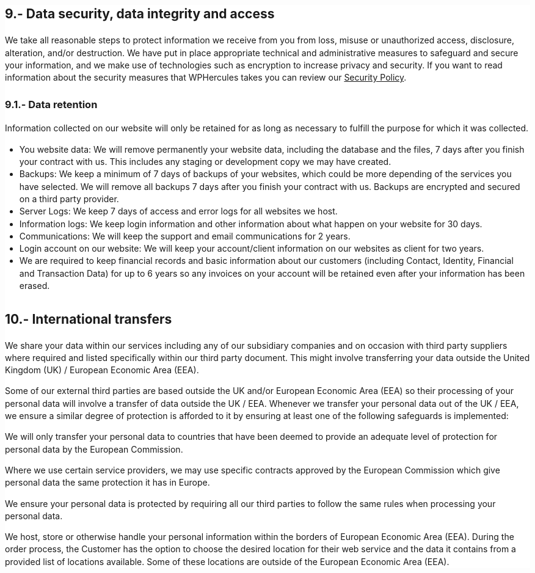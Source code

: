 ## 9.- Data security, data integrity and access

We take all reasonable steps to protect information we receive from you from loss, misuse or unauthorized access, disclosure, alteration, and/or destruction. We have put in place appropriate technical and administrative measures to safeguard and secure your information, and we make use of technologies such as encryption to increase privacy and security. If you want to read information about the security measures that WPHercules takes you can review our [Security Policy](https://wpherc.com/terms/privacy-policy/security-policy/).

### 9.1.- Data retention

Information collected on our website will only be retained for as long as necessary to fulfill the purpose for which it was collected.

- You website data: We will remove permanently your website data, including the database and the files, 7 days after you finish your contract with us. This includes any staging or development copy we may have created.
- Backups: We keep a minimum of 7 days of backups of your websites, which could be more depending of the services you have selected. We will remove all backups 7 days after you finish your contract with us. Backups are encrypted and secured on a third party provider.
- Server Logs: We keep 7 days of access and error logs for all websites we host.
- Information logs: We keep login information and other information about what happen on your website for 30 days.
- Communications: We will keep the support and email communications for 2 years.
- Login account on our website: We will keep your account/client information on our websites as client for two years.
- We are required to keep financial records and basic information about our customers (including Contact, Identity, Financial and Transaction Data) for up to 6 years so any invoices on your account will be retained even after your information has been erased.

## 10.- International transfers

We share your data within our services including any of our subsidiary companies and on occasion with third party suppliers where required and listed specifically within our third party document. This might involve transferring your data outside the United Kingdom (UK) / European Economic Area (EEA).

Some of our external third parties are based outside the UK and/or European Economic Area (EEA) so their processing of your personal data will involve a transfer of data outside the UK / EEA. Whenever we transfer your personal data out of the UK / EEA, we ensure a similar degree of protection is afforded to it by ensuring at least one of the following safeguards is implemented:

We will only transfer your personal data to countries that have been deemed to provide an adequate level of protection for personal data by the European Commission.

Where we use certain service providers, we may use specific contracts approved by the European Commission which give personal data the same protection it has in Europe.

We ensure your personal data is protected by requiring all our third parties to follow the same rules when processing your personal data.

We host, store or otherwise handle your personal information within the borders of European Economic Area (EEA). During the order process, the Customer has the option to choose the desired location for their web service and the data it contains from a provided list of locations available. Some of these locations are outside of the European Economic Area (EEA). 
